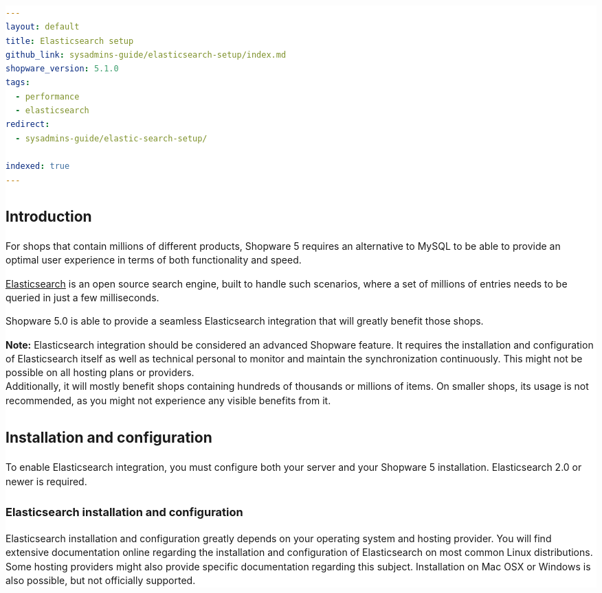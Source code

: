 ```yaml
---
layout: default
title: Elasticsearch setup
github_link: sysadmins-guide/elasticsearch-setup/index.md
shopware_version: 5.1.0
tags:
  - performance
  - elasticsearch
redirect:
  - sysadmins-guide/elastic-search-setup/

indexed: true
---
```


## Introduction

For shops that contain millions of different products, Shopware 5 requires an alternative to MySQL to be able to provide an optimal user experience in terms of both functionality and speed.

[Elasticsearch](https://www.elastic.co/products/elasticsearch) is an open source search engine, built to handle such scenarios, where a set of millions of entries needs to be queried in just a few milliseconds.

Shopware 5.0 is able to provide a seamless Elasticsearch integration that will greatly benefit those shops.

<div class="alert alert-info" role="alert">
    <strong>Note:</strong> Elasticsearch integration should be considered an advanced Shopware feature. It requires the installation and configuration of Elasticsearch itself as well as technical personal to monitor and maintain the synchronization continuously. This might not be possible on all hosting plans or providers.</br>
    Additionally, it will mostly benefit shops containing hundreds of thousands or millions of items. On smaller shops, its usage is not recommended, as you might not experience any visible benefits from it.
</div>

## Installation and configuration

To enable Elasticsearch integration, you must configure both your server and your Shopware 5 installation. 
Elasticsearch 2.0 or newer is required.

### Elasticsearch installation and configuration

Elasticsearch installation and configuration greatly depends on your operating system and hosting provider. You will find extensive documentation online regarding the installation and configuration of Elasticsearch on most common Linux distributions. Some hosting providers might also provide specific documentation regarding this subject. Installation on Mac OSX or Windows is also possible, but not officially supported.
